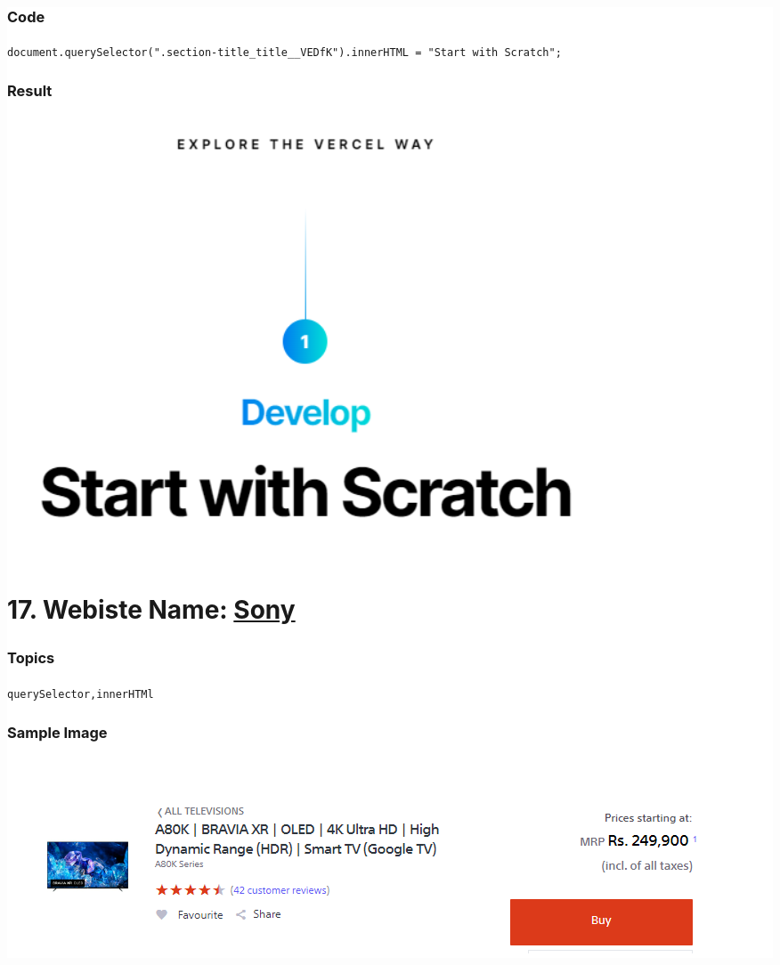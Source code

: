 ### Code

```
document.querySelector(".section-title_title__VEDfK").innerHTML = "Start with Scratch";
```
### Result
![Sample One](./Images/Ans16.PNG)

# 17. Webiste Name: [Sony](https://www.sony.co.in/)

### Topics

    querySelector,innerHTMl

### Sample Image

![Sample One](./Images/Pic33.png)
